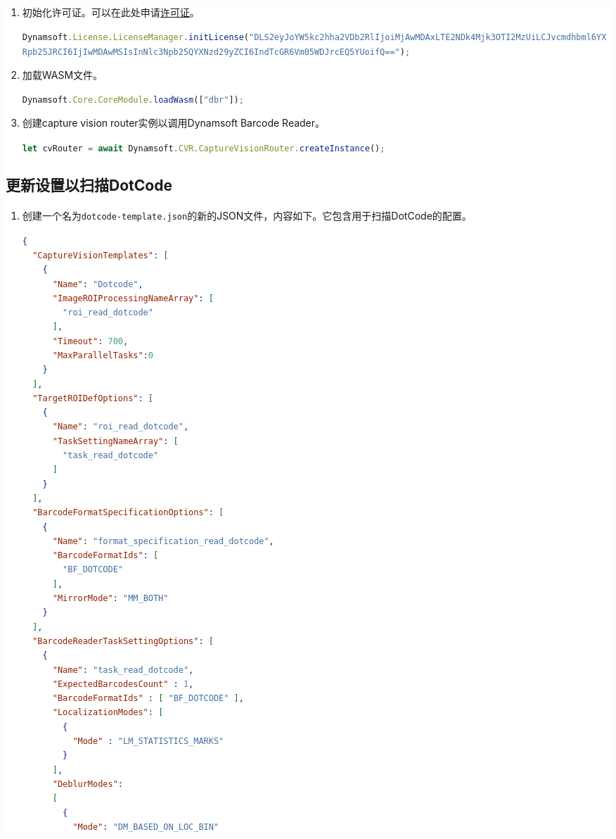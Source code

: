 1. 初始化许可证。可以在此处申请[许可证](https://www.dynamsoft.com/customer/license/trialLicense/?product=dcv&package=cross-platform)。

   ```js
   Dynamsoft.License.LicenseManager.initLicense("DLS2eyJoYW5kc2hha2VDb2RlIjoiMjAwMDAxLTE2NDk4Mjk3OTI2MzUiLCJvcmdhbml6YXRpb25JRCI6IjIwMDAwMSIsInNlc3Npb25QYXNzd29yZCI6IndTcGR6Vm05WDJrcEQ5YUoifQ==");
   ```

2. 加载WASM文件。

   ```js
   Dynamsoft.Core.CoreModule.loadWasm(["dbr"]);
   ```

3. 创建capture vision router实例以调用Dynamsoft Barcode Reader。

   ```js
   let cvRouter = await Dynamsoft.CVR.CaptureVisionRouter.createInstance();
   ```


## 更新设置以扫描DotCode

1. 创建一个名为`dotcode-template.json`的新的JSON文件，内容如下。它包含用于扫描DotCode的配置。

   ```json
   {
     "CaptureVisionTemplates": [
       {
         "Name": "Dotcode",
         "ImageROIProcessingNameArray": [
           "roi_read_dotcode"
         ],
         "Timeout": 700,
         "MaxParallelTasks":0
       }
     ],
     "TargetROIDefOptions": [
       {
         "Name": "roi_read_dotcode",
         "TaskSettingNameArray": [
           "task_read_dotcode"
         ]
       }
     ],
     "BarcodeFormatSpecificationOptions": [
       {
         "Name": "format_specification_read_dotcode",
         "BarcodeFormatIds": [
           "BF_DOTCODE"
         ],
         "MirrorMode": "MM_BOTH"
       }
     ],
     "BarcodeReaderTaskSettingOptions": [
       {
         "Name": "task_read_dotcode",
         "ExpectedBarcodesCount" : 1,
         "BarcodeFormatIds" : [ "BF_DOTCODE" ],
         "LocalizationModes": [
           {
             "Mode" : "LM_STATISTICS_MARKS"
           }
         ],
         "DeblurModes":
         [
           {
             "Mode": "DM_BASED_ON_LOC_BIN"
   ```